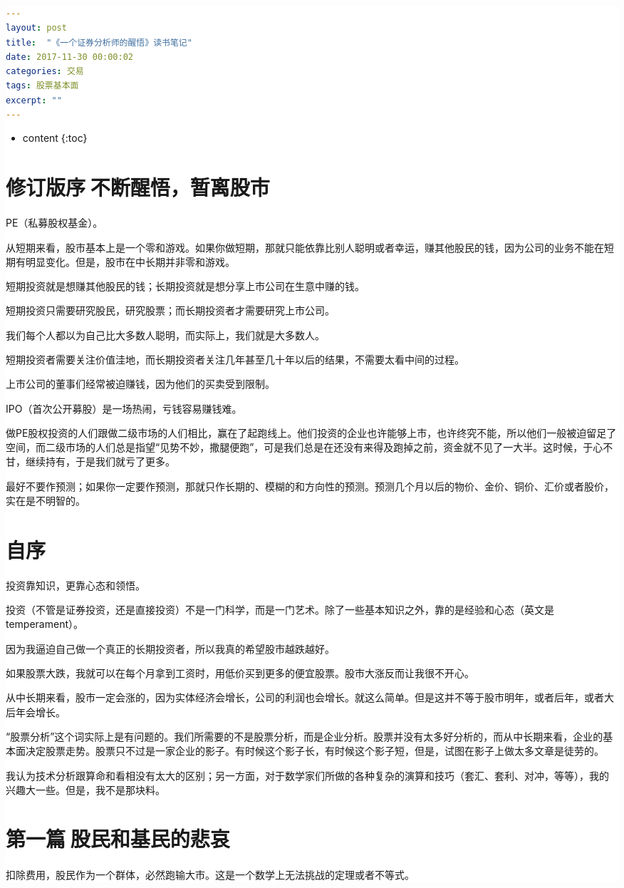 ```yaml
---
layout: post
title:  "《一个证券分析师的醒悟》读书笔记"
date: 2017-11-30 00:00:02
categories: 交易
tags: 股票基本面
excerpt: ""
---
```


* content
{:toc}


# 修订版序  不断醒悟，暂离股市
PE（私募股权基金）。

从短期来看，股市基本上是一个零和游戏。如果你做短期，那就只能依靠比别人聪明或者幸运，赚其他股民的钱，因为公司的业务不能在短期有明显变化。但是，股市在中长期并非零和游戏。

短期投资就是想赚其他股民的钱；长期投资就是想分享上市公司在生意中赚的钱。

短期投资只需要研究股民，研究股票；而长期投资者才需要研究上市公司。

我们每个人都以为自己比大多数人聪明，而实际上，我们就是大多数人。

短期投资者需要关注价值洼地，而长期投资者关注几年甚至几十年以后的结果，不需要太看中间的过程。

上市公司的董事们经常被迫赚钱，因为他们的买卖受到限制。

IPO（首次公开募股）是一场热闹，亏钱容易赚钱难。

做PE股权投资的人们跟做二级市场的人们相比，赢在了起跑线上。他们投资的企业也许能够上市，也许终究不能，所以他们一般被迫留足了空间，而二级市场的人们总是指望“见势不妙，撒腿便跑”，可是我们总是在还没有来得及跑掉之前，资金就不见了一大半。这时候，于心不甘，继续持有，于是我们就亏了更多。

最好不要作预测；如果你一定要作预测，那就只作长期的、模糊的和方向性的预测。预测几个月以后的物价、金价、铜价、汇价或者股价，实在是不明智的。


# 自序
投资靠知识，更靠心态和领悟。

投资（不管是证券投资，还是直接投资）不是一门科学，而是一门艺术。除了一些基本知识之外，靠的是经验和心态（英文是temperament）。

因为我逼迫自己做一个真正的长期投资者，所以我真的希望股市越跌越好。

如果股票大跌，我就可以在每个月拿到工资时，用低价买到更多的便宜股票。股市大涨反而让我很不开心。

从中长期来看，股市一定会涨的，因为实体经济会增长，公司的利润也会增长。就这么简单。但是这并不等于股市明年，或者后年，或者大后年会增长。

“股票分析”这个词实际上是有问题的。我们所需要的不是股票分析，而是企业分析。股票并没有太多好分析的，而从中长期来看，企业的基本面决定股票走势。股票只不过是一家企业的影子。有时候这个影子长，有时候这个影子短，但是，试图在影子上做太多文章是徒劳的。

我认为技术分析跟算命和看相没有太大的区别；另一方面，对于数学家们所做的各种复杂的演算和技巧（套汇、套利、对冲，等等），我的兴趣大一些。但是，我不是那块料。


# 第一篇  股民和基民的悲哀
扣除费用，股民作为一个群体，必然跑输大市。这是一个数学上无法挑战的定理或者不等式。
